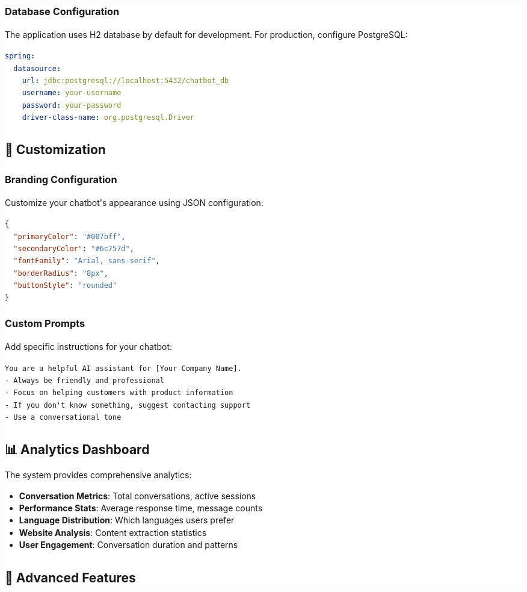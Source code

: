 ### Database Configuration

The application uses H2 database by default for development. For production, configure PostgreSQL:

```yaml
spring:
  datasource:
    url: jdbc:postgresql://localhost:5432/chatbot_db
    username: your-username
    password: your-password
    driver-class-name: org.postgresql.Driver
```

## 🎨 Customization

### Branding Configuration

Customize your chatbot's appearance using JSON configuration:

```json
{
  "primaryColor": "#007bff",
  "secondaryColor": "#6c757d",
  "fontFamily": "Arial, sans-serif",
  "borderRadius": "8px",
  "buttonStyle": "rounded"
}
```

### Custom Prompts

Add specific instructions for your chatbot:

```
You are a helpful AI assistant for [Your Company Name].
- Always be friendly and professional
- Focus on helping customers with product information
- If you don't know something, suggest contacting support
- Use a conversational tone
```

## 📊 Analytics Dashboard

The system provides comprehensive analytics:

- **Conversation Metrics**: Total conversations, active sessions
- **Performance Stats**: Average response time, message counts
- **Language Distribution**: Which languages users prefer
- **Website Analysis**: Content extraction statistics
- **User Engagement**: Conversation duration and patterns

## 🔧 Advanced Features
